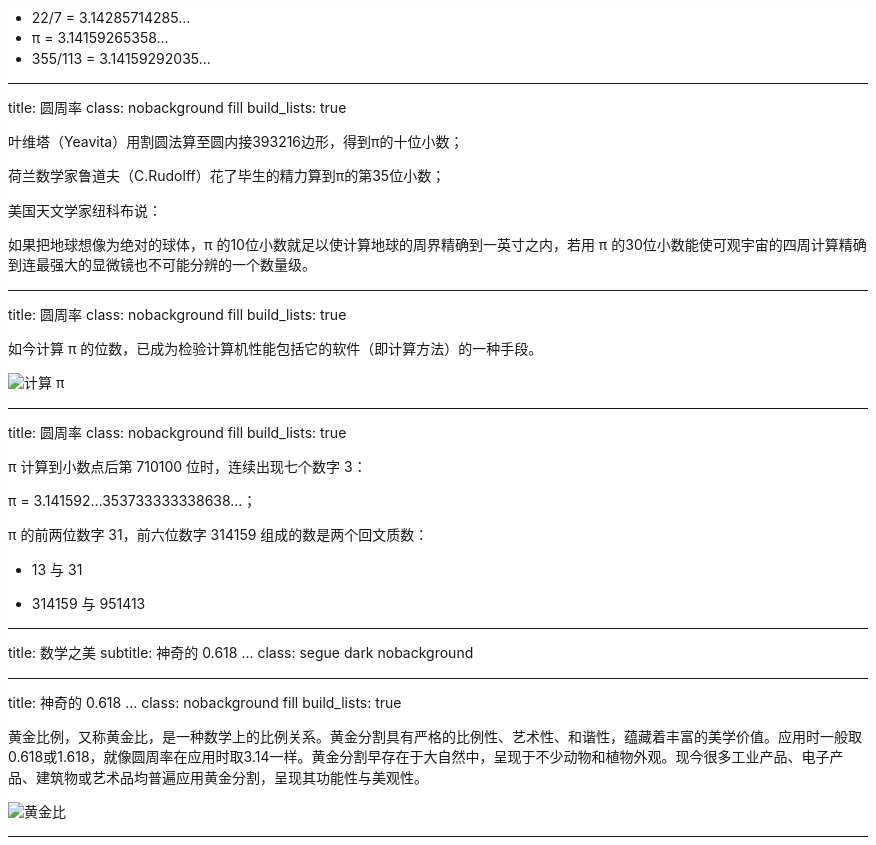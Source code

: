 - 22/7 = 3.14285714285...
- π = 3.14159265358...
- 355/113 = 3.14159292035...

---

title: 圆周率
class: nobackground fill
build_lists: true

叶维塔（Yeavita）用割圆法算至圆内接393216边形，得到π的十位小数；

荷兰数学家鲁道夫（C.Rudolff）花了毕生的精力算到π的第35位小数；

美国天文学家纽科布说：

如果把地球想像为绝对的球体，π 的10位小数就足以使计算地球的周界精确到一英寸之内，若用 π 的30位小数能使可观宇宙的四周计算精确到连最强大的显微镜也不可能分辨的一个数量级。

---

title: 圆周率
class: nobackground fill
build_lists: true

如今计算 π 的位数，已成为检验计算机性能包括它的软件（即计算方法）的一种手段。 

![计算 π](assets/calpi.png)

---

title: 圆周率
class: nobackground fill
build_lists: true

π 计算到小数点后第 710100 位时，连续出现七个数字 3：

π = 3.141592…353733333338638…；

π 的前两位数字 31，前六位数字 314159 组成的数是两个回文质数：

- 13 与 31

- 314159 与 951413 

---

title: 数学之美
subtitle: 神奇的 0.618 ...
class: segue dark nobackground

---

title: 神奇的 0.618 ...
class: nobackground fill
build_lists: true

黄金比例，又称黄金比，是一种数学上的比例关系。黄金分割具有严格的比例性、艺术性、和谐性，蕴藏着丰富的美学价值。应用时一般取0.618或1.618，就像圆周率在应用时取3.14一样。黄金分割早存在于大自然中，呈现于不少动物和植物外观。现今很多工业产品、电子产品、建筑物或艺术品均普遍应用黄金分割，呈现其功能性与美观性。

![黄金比](assets/golden_ratio.png)

---
